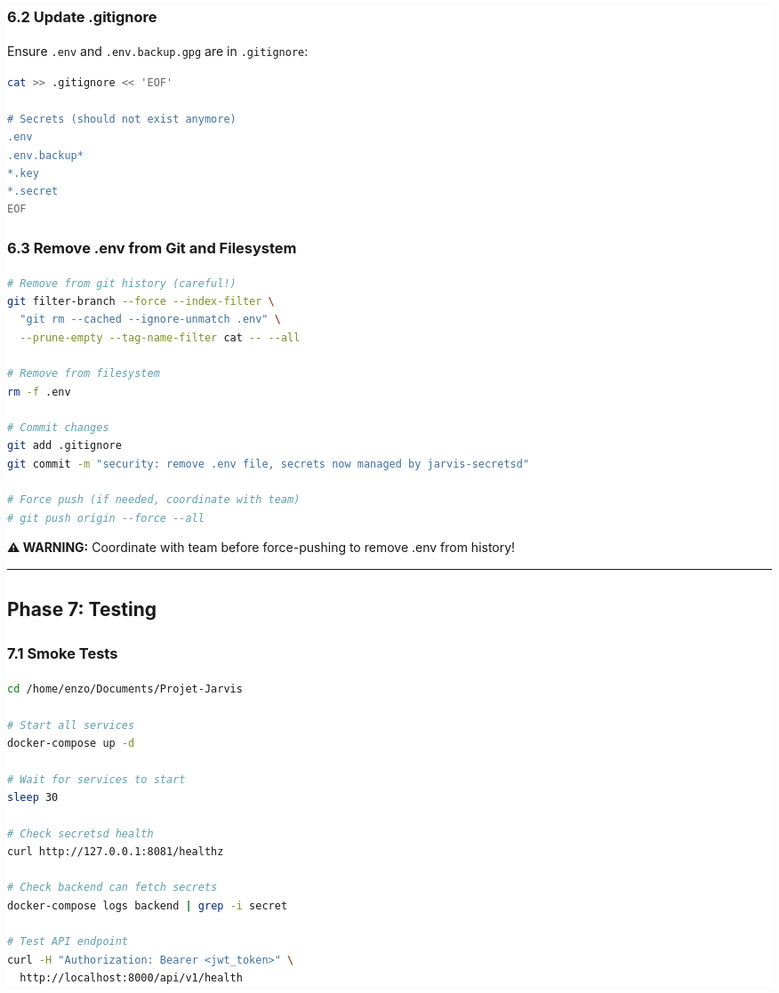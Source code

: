 ### 6.2 Update .gitignore

Ensure `.env` and `.env.backup.gpg` are in `.gitignore`:

```bash
cat >> .gitignore << 'EOF'

# Secrets (should not exist anymore)
.env
.env.backup*
*.key
*.secret
EOF
```

### 6.3 Remove .env from Git and Filesystem

```bash
# Remove from git history (careful!)
git filter-branch --force --index-filter \
  "git rm --cached --ignore-unmatch .env" \
  --prune-empty --tag-name-filter cat -- --all

# Remove from filesystem
rm -f .env

# Commit changes
git add .gitignore
git commit -m "security: remove .env file, secrets now managed by jarvis-secretsd"

# Force push (if needed, coordinate with team)
# git push origin --force --all
```

**⚠️ WARNING:** Coordinate with team before force-pushing to remove .env from history!

---

## Phase 7: Testing

### 7.1 Smoke Tests

```bash
cd /home/enzo/Documents/Projet-Jarvis

# Start all services
docker-compose up -d

# Wait for services to start
sleep 30

# Check secretsd health
curl http://127.0.0.1:8081/healthz

# Check backend can fetch secrets
docker-compose logs backend | grep -i secret

# Test API endpoint
curl -H "Authorization: Bearer <jwt_token>" \
  http://localhost:8000/api/v1/health
```
